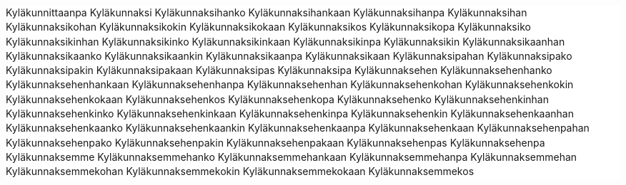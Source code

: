 Kyläkunnittaanpa
Kyläkunnaksi
Kyläkunnaksihanko
Kyläkunnaksihankaan
Kyläkunnaksihanpa
Kyläkunnaksihan
Kyläkunnaksikohan
Kyläkunnaksikokin
Kyläkunnaksikokaan
Kyläkunnaksikos
Kyläkunnaksikopa
Kyläkunnaksiko
Kyläkunnaksikinhan
Kyläkunnaksikinko
Kyläkunnaksikinkaan
Kyläkunnaksikinpa
Kyläkunnaksikin
Kyläkunnaksikaanhan
Kyläkunnaksikaanko
Kyläkunnaksikaankin
Kyläkunnaksikaanpa
Kyläkunnaksikaan
Kyläkunnaksipahan
Kyläkunnaksipako
Kyläkunnaksipakin
Kyläkunnaksipakaan
Kyläkunnaksipas
Kyläkunnaksipa
Kyläkunnaksehen
Kyläkunnaksehenhanko
Kyläkunnaksehenhankaan
Kyläkunnaksehenhanpa
Kyläkunnaksehenhan
Kyläkunnaksehenkohan
Kyläkunnaksehenkokin
Kyläkunnaksehenkokaan
Kyläkunnaksehenkos
Kyläkunnaksehenkopa
Kyläkunnaksehenko
Kyläkunnaksehenkinhan
Kyläkunnaksehenkinko
Kyläkunnaksehenkinkaan
Kyläkunnaksehenkinpa
Kyläkunnaksehenkin
Kyläkunnaksehenkaanhan
Kyläkunnaksehenkaanko
Kyläkunnaksehenkaankin
Kyläkunnaksehenkaanpa
Kyläkunnaksehenkaan
Kyläkunnaksehenpahan
Kyläkunnaksehenpako
Kyläkunnaksehenpakin
Kyläkunnaksehenpakaan
Kyläkunnaksehenpas
Kyläkunnaksehenpa
Kyläkunnaksemme
Kyläkunnaksemmehanko
Kyläkunnaksemmehankaan
Kyläkunnaksemmehanpa
Kyläkunnaksemmehan
Kyläkunnaksemmekohan
Kyläkunnaksemmekokin
Kyläkunnaksemmekokaan
Kyläkunnaksemmekos